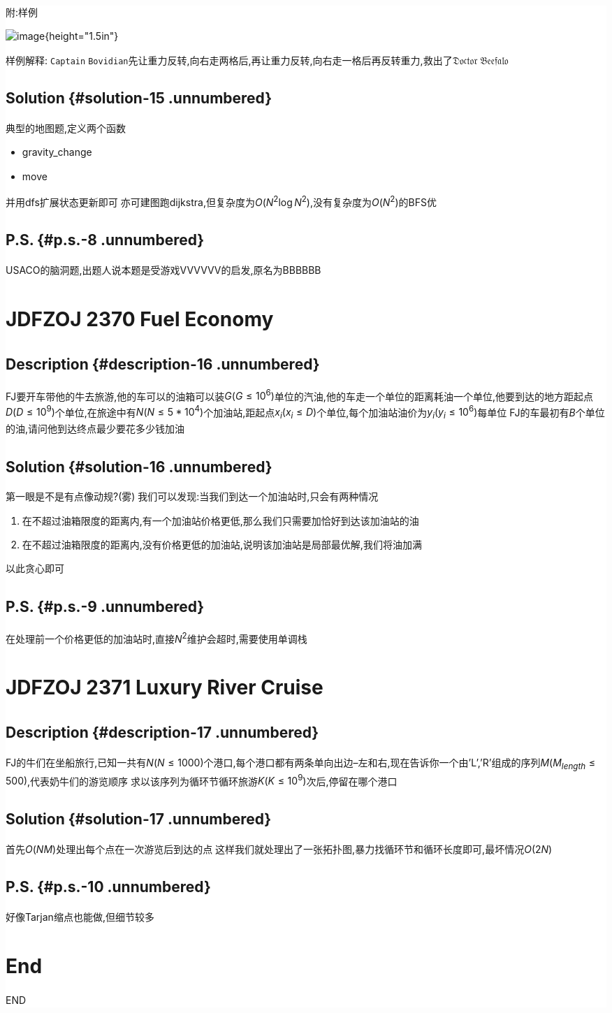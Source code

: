附:样例

![image](02.png){height="1.5in"}

样例解释: $\mathtt{Captain}$ $\mathtt{Bovidian}$先让重力反转,向右走两格后,再让重力反转,向右走一格后再反转重力,救出了$\mathfrak{Doctor}$ $\mathfrak{Beefalo}$

## Solution {#solution-15 .unnumbered}

典型的地图题,定义两个函数

-   gravity\_change

-   move

并用dfs扩展状态更新即可 亦可建图跑dijkstra,但复杂度为$O(N^2\log{N^2})$,没有复杂度为$O(N^2)$的BFS优

## P.S. {#p.s.-8 .unnumbered}

USACO的脑洞题,出题人说本题是受游戏VVVVVV的启发,原名为BBBBBB

# JDFZOJ 2370 Fuel Economy

## Description {#description-16 .unnumbered}

FJ要开车带他的牛去旅游,他的车可以的油箱可以装$G(G\le 10^6)$单位的汽油,他的车走一个单位的距离耗油一个单位,他要到达的地方距起点$D(D\le 10^9)$个单位,在旅途中有$N(N\le 5*10^4)$个加油站,距起点$x_i(x_i\le D)$个单位,每个加油站油价为$y_i(y_i\le 10^6)$每单位 FJ的车最初有$B$个单位的油,请问他到达终点最少要花多少钱加油

## Solution {#solution-16 .unnumbered}

第一眼是不是有点像动规?(雾) 我们可以发现:当我们到达一个加油站时,只会有两种情况

1.  在不超过油箱限度的距离内,有一个加油站价格更低,那么我们只需要加恰好到达该加油站的油

2.  在不超过油箱限度的距离内,没有价格更低的加油站,说明该加油站是局部最优解,我们将油加满

以此贪心即可

## P.S. {#p.s.-9 .unnumbered}

在处理前一个价格更低的加油站时,直接$N^2$维护会超时,需要使用单调栈

# JDFZOJ 2371 Luxury River Cruise

## Description {#description-17 .unnumbered}

FJ的牛们在坐船旅行,已知一共有$N(N\le 1000)$个港口,每个港口都有两条单向出边–左和右,现在告诉你一个由’L’,’R’组成的序列$M(M_{length}\le 500)$,代表奶牛们的游览顺序 求以该序列为循环节循环旅游$K(K\le 10^9)$次后,停留在哪个港口

## Solution {#solution-17 .unnumbered}

首先$O(NM)$处理出每个点在一次游览后到达的点 这样我们就处理出了一张拓扑图,暴力找循环节和循环长度即可,最坏情况$O(2N)$

## P.S. {#p.s.-10 .unnumbered}

好像Tarjan缩点也能做,但细节较多

# End

END
